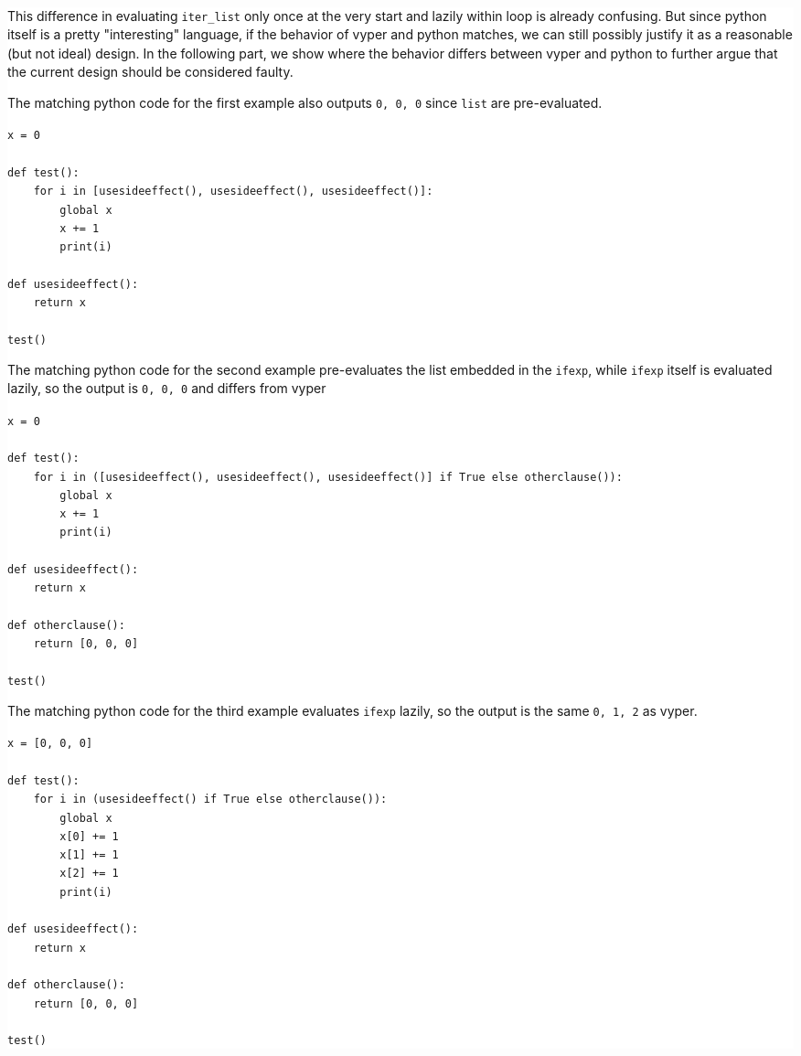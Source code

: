 This difference in evaluating `iter_list` only once at the very start and lazily within loop is already confusing. But since python itself is a pretty "interesting" language, if the behavior of vyper and python matches, we can still possibly justify it as a reasonable (but not ideal) design. In the following part, we show where the behavior differs between vyper and python to further argue that the current design should be considered faulty.

The matching python code for the first example also outputs `0, 0, 0` since `list` are pre-evaluated.

```
x = 0

def test():
    for i in [usesideeffect(), usesideeffect(), usesideeffect()]:
        global x
        x += 1
        print(i)

def usesideeffect():
    return x

test()
```

The matching python code for the second example pre-evaluates the list embedded in the `ifexp`, while `ifexp` itself is evaluated lazily, so the output is `0, 0, 0` and differs from vyper

```
x = 0

def test():
    for i in ([usesideeffect(), usesideeffect(), usesideeffect()] if True else otherclause()):
        global x
        x += 1 
        print(i)

def usesideeffect():
    return x

def otherclause():
    return [0, 0, 0]

test()
```

The matching python code for the third example evaluates `ifexp` lazily, so the output is the same `0, 1, 2` as vyper.

```
x = [0, 0, 0]

def test():
    for i in (usesideeffect() if True else otherclause()):
        global x
        x[0] += 1
        x[1] += 1
        x[2] += 1
        print(i)

def usesideeffect():
    return x

def otherclause():
    return [0, 0, 0]

test()
```

